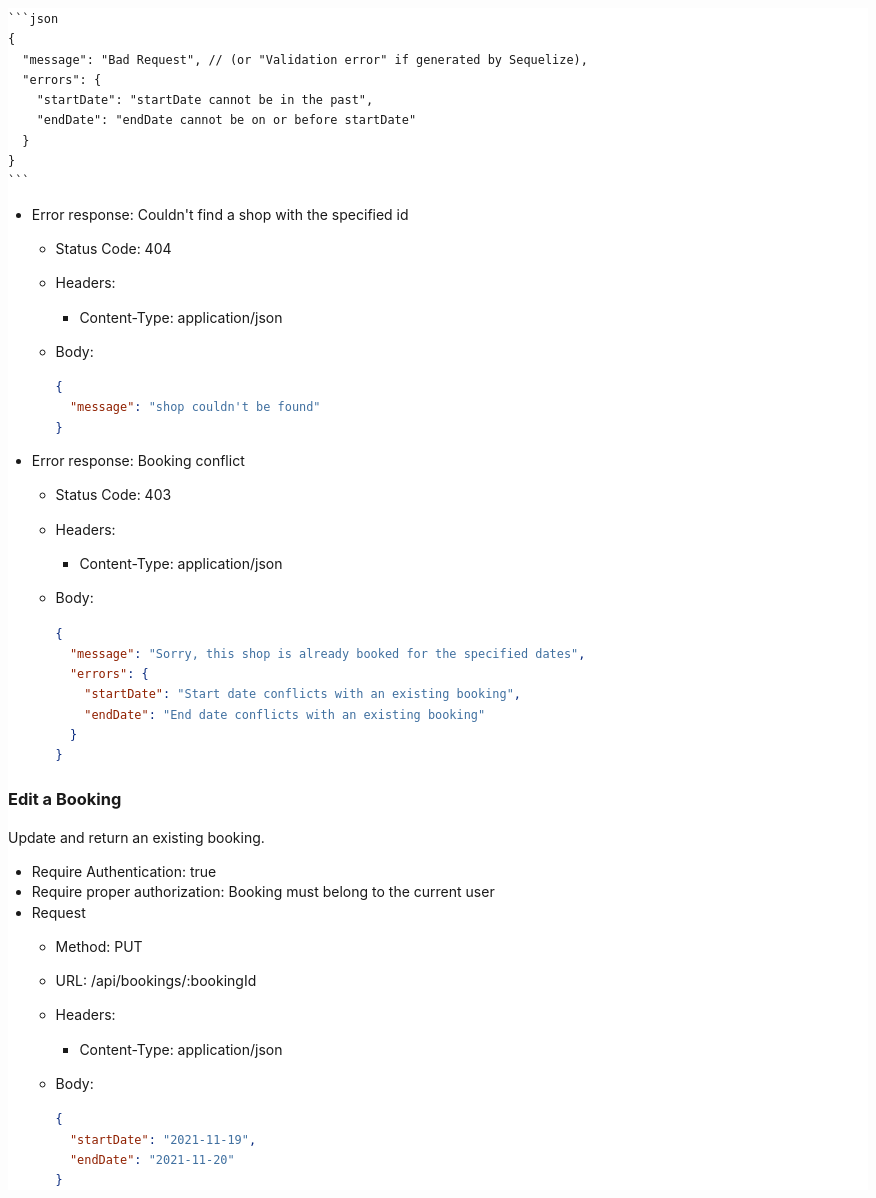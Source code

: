     ```json
    {
      "message": "Bad Request", // (or "Validation error" if generated by Sequelize),
      "errors": {
        "startDate": "startDate cannot be in the past",
        "endDate": "endDate cannot be on or before startDate"
      }
    }
    ```

* Error response: Couldn't find a shop with the specified id
  * Status Code: 404
  * Headers:
    * Content-Type: application/json
  * Body:

    ```json
    {
      "message": "shop couldn't be found"
    }
    ```

* Error response: Booking conflict
  * Status Code: 403
  * Headers:
    * Content-Type: application/json
  * Body:

    ```json
    {
      "message": "Sorry, this shop is already booked for the specified dates",
      "errors": {
        "startDate": "Start date conflicts with an existing booking",
        "endDate": "End date conflicts with an existing booking"
      }
    }
    ```

### Edit a Booking

Update and return an existing booking.

* Require Authentication: true
* Require proper authorization: Booking must belong to the current user
* Request
  * Method: PUT
  * URL: /api/bookings/:bookingId
  * Headers:
    * Content-Type: application/json
  * Body:

    ```json
    {
      "startDate": "2021-11-19",
      "endDate": "2021-11-20"
    }
    ```
